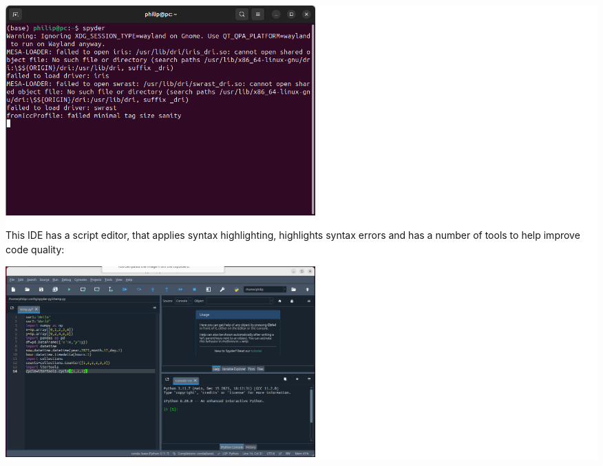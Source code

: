 <img src='./images/img_140.png' alt='img_140' width='450'/>

This IDE has a script editor, that applies syntax highlighting, highlights syntax errors and has a number of tools to help improve code quality:

<img src='./images/img_141.png' alt='img_141' width='450'/>

